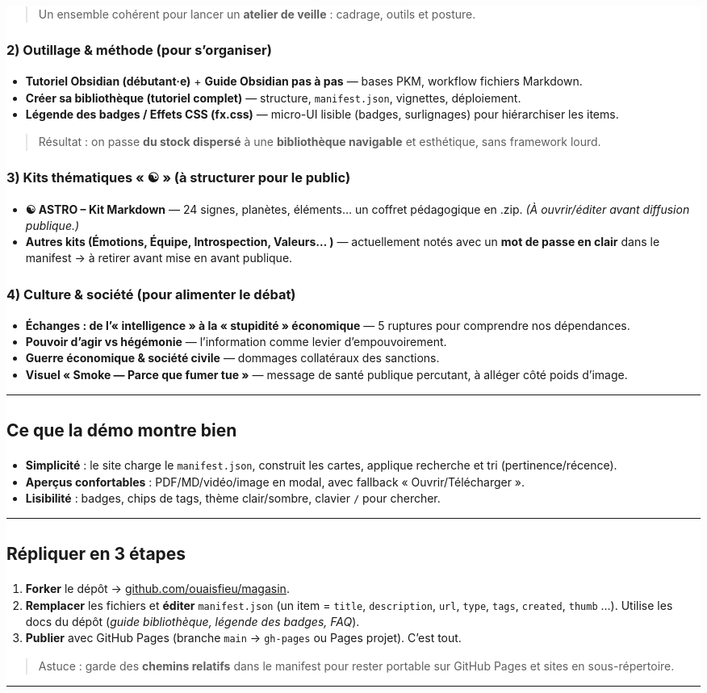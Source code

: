 > Un ensemble cohérent pour lancer un **atelier de veille** : cadrage, outils et posture.&#x20;

### 2) Outillage & méthode (pour s’organiser)

* **Tutoriel Obsidian (débutant·e)** + **Guide Obsidian pas à pas** — bases PKM, workflow fichiers Markdown.&#x20;
* **Créer sa bibliothèque (tutoriel complet)** — structure, `manifest.json`, vignettes, déploiement.&#x20;
* **Légende des badges / Effets CSS (fx.css)** — micro-UI lisible (badges, surlignages) pour hiérarchiser les items.&#x20;

> Résultat : on passe **du stock dispersé** à une **bibliothèque navigable** et esthétique, sans framework lourd.&#x20;

### 3) Kits thématiques « ☯ » (à structurer pour le public)

* **☯ ASTRO – Kit Markdown** — 24 signes, planètes, éléments… un coffret pédagogique en .zip. *(À ouvrir/éditer avant diffusion publique.)*&#x20;
* **Autres kits (Émotions, Équipe, Introspection, Valeurs… )** — actuellement notés avec un **mot de passe en clair** dans le manifest → à retirer avant mise en avant publique.

### 4) Culture & société (pour alimenter le débat)

* **Échanges : de l’« intelligence » à la « stupidité » économique** — 5 ruptures pour comprendre nos dépendances.&#x20;
* **Pouvoir d’agir vs hégémonie** — l’information comme levier d’empouvoirement.&#x20;
* **Guerre économique & société civile** — dommages collatéraux des sanctions.&#x20;
* **Visuel « Smoke — Parce que fumer tue »** — message de santé publique percutant, à alléger côté poids d’image.&#x20;

---

## Ce que la démo montre bien

* **Simplicité** : le site charge le `manifest.json`, construit les cartes, applique recherche et tri (pertinence/récence).&#x20;
* **Aperçus confortables** : PDF/MD/vidéo/image en modal, avec fallback « Ouvrir/Télécharger ».&#x20;
* **Lisibilité** : badges, chips de tags, thème clair/sombre, clavier `/` pour chercher.&#x20;

---

## Répliquer en 3 étapes

1. **Forker** le dépôt → [github.com/ouaisfieu/magasin](https://github.com/ouaisfieu/magasin).
2. **Remplacer** les fichiers et **éditer** `manifest.json` (un item = `title`, `description`, `url`, `type`, `tags`, `created`, `thumb` …). Utilise les docs du dépôt (*guide bibliothèque, légende des badges, FAQ*).&#x20;
3. **Publier** avec GitHub Pages (branche `main` → `gh-pages` ou Pages projet). C’est tout.

> Astuce : garde des **chemins relatifs** dans le manifest pour rester portable sur GitHub Pages et sites en sous-répertoire.&#x20;

---